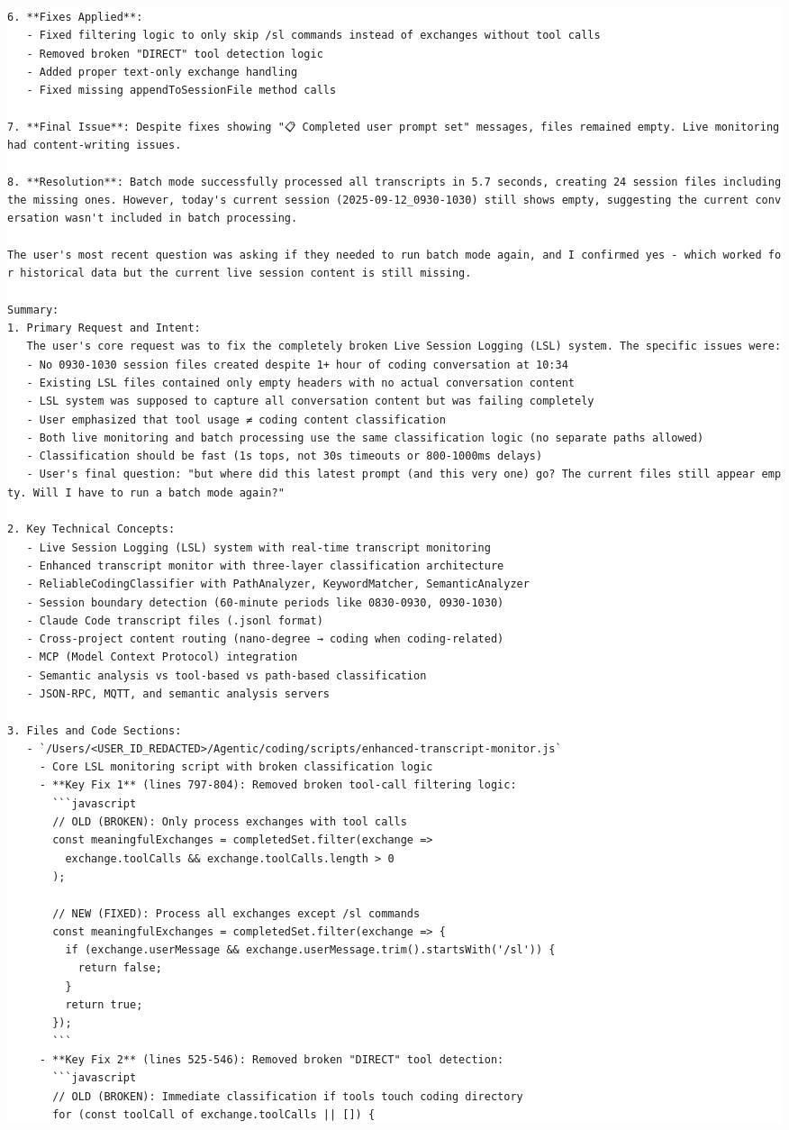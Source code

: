 ```
6. **Fixes Applied**: 
   - Fixed filtering logic to only skip /sl commands instead of exchanges without tool calls
   - Removed broken "DIRECT" tool detection logic
   - Added proper text-only exchange handling
   - Fixed missing appendToSessionFile method calls

7. **Final Issue**: Despite fixes showing "📋 Completed user prompt set" messages, files remained empty. Live monitoring had content-writing issues.

8. **Resolution**: Batch mode successfully processed all transcripts in 5.7 seconds, creating 24 session files including the missing ones. However, today's current session (2025-09-12_0930-1030) still shows empty, suggesting the current conversation wasn't included in batch processing.

The user's most recent question was asking if they needed to run batch mode again, and I confirmed yes - which worked for historical data but the current live session content is still missing.

Summary:
1. Primary Request and Intent:
   The user's core request was to fix the completely broken Live Session Logging (LSL) system. The specific issues were:
   - No 0930-1030 session files created despite 1+ hour of coding conversation at 10:34
   - Existing LSL files contained only empty headers with no actual conversation content
   - LSL system was supposed to capture all conversation content but was failing completely
   - User emphasized that tool usage ≠ coding content classification
   - Both live monitoring and batch processing use the same classification logic (no separate paths allowed)
   - Classification should be fast (1s tops, not 30s timeouts or 800-1000ms delays)
   - User's final question: "but where did this latest prompt (and this very one) go? The current files still appear empty. Will I have to run a batch mode again?"

2. Key Technical Concepts:
   - Live Session Logging (LSL) system with real-time transcript monitoring
   - Enhanced transcript monitor with three-layer classification architecture
   - ReliableCodingClassifier with PathAnalyzer, KeywordMatcher, SemanticAnalyzer
   - Session boundary detection (60-minute periods like 0830-0930, 0930-1030)
   - Claude Code transcript files (.jsonl format)
   - Cross-project content routing (nano-degree → coding when coding-related)
   - MCP (Model Context Protocol) integration
   - Semantic analysis vs tool-based vs path-based classification
   - JSON-RPC, MQTT, and semantic analysis servers

3. Files and Code Sections:
   - `/Users/<USER_ID_REDACTED>/Agentic/coding/scripts/enhanced-transcript-monitor.js`
     - Core LSL monitoring script with broken classification logic
     - **Key Fix 1** (lines 797-804): Removed broken tool-call filtering logic:
       ```javascript
       // OLD (BROKEN): Only process exchanges with tool calls
       const meaningfulExchanges = completedSet.filter(exchange => 
         exchange.toolCalls && exchange.toolCalls.length > 0
       );
       
       // NEW (FIXED): Process all exchanges except /sl commands
       const meaningfulExchanges = completedSet.filter(exchange => {
         if (exchange.userMessage && exchange.userMessage.trim().startsWith('/sl')) {
           return false;
         }
         return true;
       });
       ```
     - **Key Fix 2** (lines 525-546): Removed broken "DIRECT" tool detection:
       ```javascript
       // OLD (BROKEN): Immediate classification if tools touch coding directory
       for (const toolCall of exchange.toolCalls || []) {
```